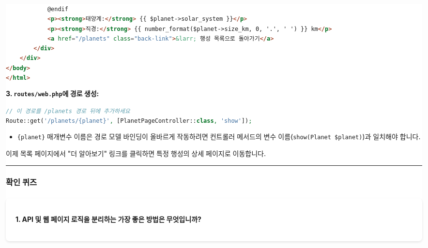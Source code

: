```html
            @endif
            <p><strong>태양계:</strong> {{ $planet->solar_system }}</p>
            <p><strong>직경:</strong> {{ number_format($planet->size_km, 0, '.', ' ') }} km</p>
            <a href="/planets" class="back-link">&larr; 행성 목록으로 돌아가기</a>
        </div>
    </div>
</body>
</html>
```

**3. `routes/web.php`에 경로 생성:**
```php
// 이 경로를 /planets 경로 뒤에 추가하세요
Route::get('/planets/{planet}', [PlanetPageController::class, 'show']);
```
-   `{planet}` 매개변수 이름은 경로 모델 바인딩이 올바르게 작동하려면 컨트롤러 메서드의 변수 이름(`show(Planet $planet)`)과 일치해야 합니다.

이제 목록 페이지에서 "더 알아보기" 링크를 클릭하면 특정 행성의 상세 페이지로 이동합니다.

---

### **확인 퀴즈**


<style>
    #quiz-container {
        border-radius: 8px;
        padding: 20px;
        margin-top: 20px;
        box-shadow: 0 2px 4px rgba(0,0,0,0.1);
    }
    .question {
        margin-bottom: 15px;
    }
    .question p {
        font-weight: bold;
        margin-bottom: 10px;
    }
    #quiz-container label {
        display: block;
        margin-bottom: 5px;
        cursor: pointer;
        padding: 5px;
        border-radius: 4px;
    }
    #quiz-container button {
        border: none;
        padding: 10px 20px;
        border-radius: 5px;
        cursor: pointer;
        font-size: 16px;
        margin-top: 10px;
    }
    #quiz-container button:hover {
    }
    #quiz-results {
        margin-top: 20px;
        padding: 15px;
        border-radius: 5px;
    }
</style>
<div id="quiz-container">
  <form id="quiz-form">
    <div class="question">
      <p>1. API 및 웹 페이지 로직을 분리하는 가장 좋은 방법은 무엇입니까?</p>